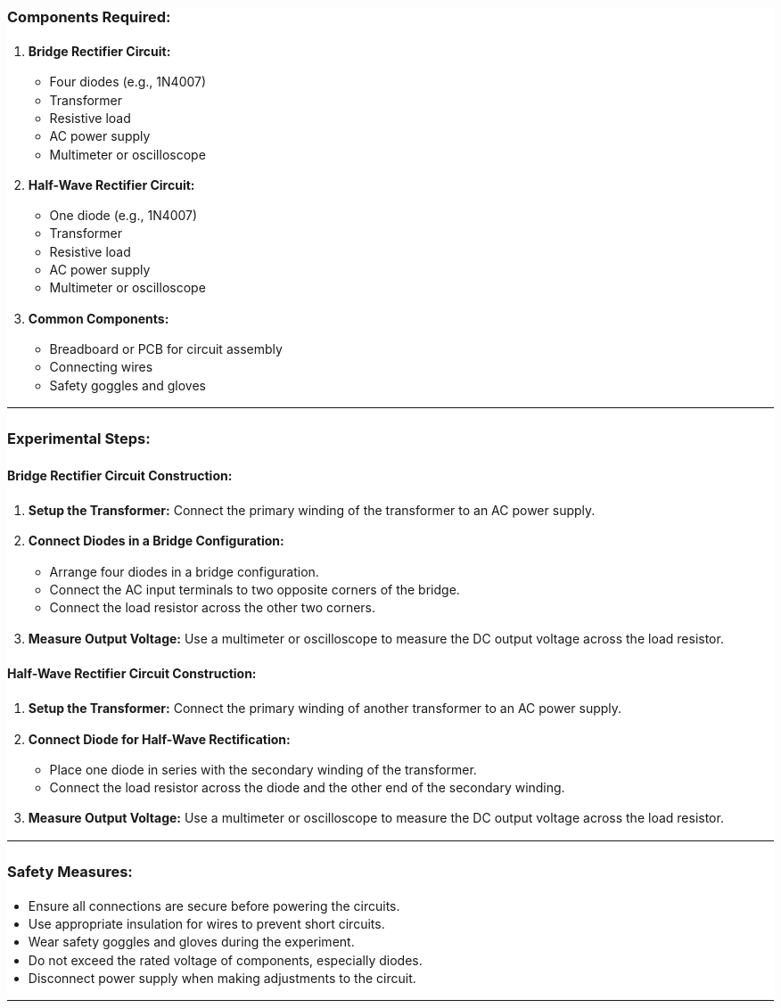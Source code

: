 
### Components Required:

1. **Bridge Rectifier Circuit:**
   - Four diodes (e.g., 1N4007)
   - Transformer
   - Resistive load
   - AC power supply
   - Multimeter or oscilloscope

2. **Half-Wave Rectifier Circuit:**
   - One diode (e.g., 1N4007)
   - Transformer
   - Resistive load
   - AC power supply
   - Multimeter or oscilloscope

3. **Common Components:**
   - Breadboard or PCB for circuit assembly
   - Connecting wires
   - Safety goggles and gloves

---

### Experimental Steps:

#### Bridge Rectifier Circuit Construction:

1. **Setup the Transformer:** Connect the primary winding of the transformer to an AC power supply.

2. **Connect Diodes in a Bridge Configuration:**
   - Arrange four diodes in a bridge configuration.
   - Connect the AC input terminals to two opposite corners of the bridge.
   - Connect the load resistor across the other two corners.

3. **Measure Output Voltage:** Use a multimeter or oscilloscope to measure the DC output voltage across the load resistor.

#### Half-Wave Rectifier Circuit Construction:

1. **Setup the Transformer:** Connect the primary winding of another transformer to an AC power supply.

2. **Connect Diode for Half-Wave Rectification:**
   - Place one diode in series with the secondary winding of the transformer.
   - Connect the load resistor across the diode and the other end of the secondary winding.

3. **Measure Output Voltage:** Use a multimeter or oscilloscope to measure the DC output voltage across the load resistor.

---

### Safety Measures:

- Ensure all connections are secure before powering the circuits.
- Use appropriate insulation for wires to prevent short circuits.
- Wear safety goggles and gloves during the experiment.
- Do not exceed the rated voltage of components, especially diodes.
- Disconnect power supply when making adjustments to the circuit.

---